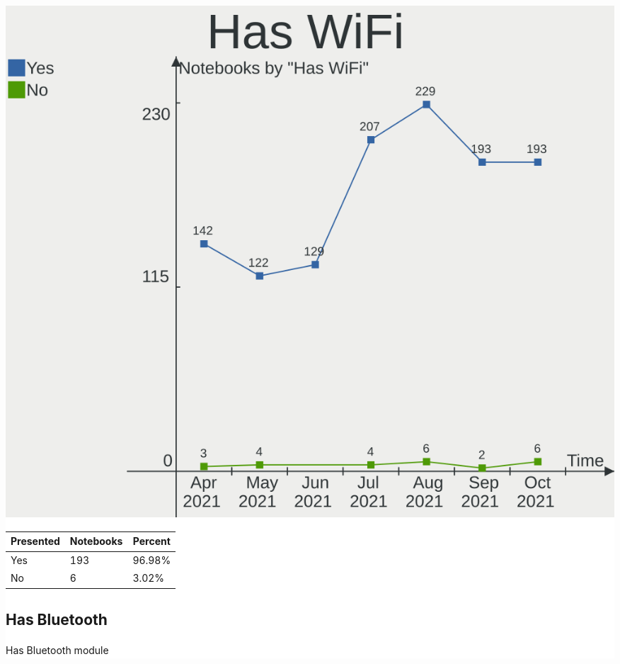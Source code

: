 ![Has WiFi](./images/line_chart/node_has_wifi.svg)

| Presented | Notebooks | Percent |
|-----------|-----------|---------|
| Yes       | 193       | 96.98%  |
| No        | 6         | 3.02%   |

Has Bluetooth
-------------

Has Bluetooth module
